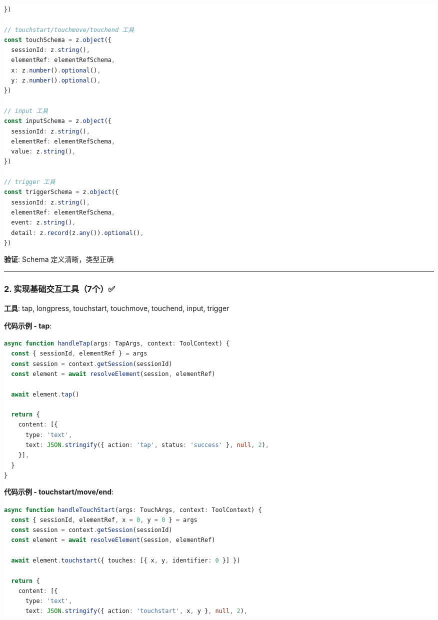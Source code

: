 ```typescript
})

// touchstart/touchmove/touchend 工具
const touchSchema = z.object({
  sessionId: z.string(),
  elementRef: elementRefSchema,
  x: z.number().optional(),
  y: z.number().optional(),
})

// input 工具
const inputSchema = z.object({
  sessionId: z.string(),
  elementRef: elementRefSchema,
  value: z.string(),
})

// trigger 工具
const triggerSchema = z.object({
  sessionId: z.string(),
  elementRef: elementRefSchema,
  event: z.string(),
  detail: z.record(z.any()).optional(),
})
```

**验证**: Schema 定义清晰，类型正确

---

### 2. 实现基础交互工具（7个）✅

**工具**: tap, longpress, touchstart, touchmove, touchend, input, trigger

**代码示例 - tap**:
```typescript
async function handleTap(args: TapArgs, context: ToolContext) {
  const { sessionId, elementRef } = args
  const session = context.getSession(sessionId)
  const element = await resolveElement(session, elementRef)

  await element.tap()

  return {
    content: [{
      type: 'text',
      text: JSON.stringify({ action: 'tap', status: 'success' }, null, 2),
    }],
  }
}
```

**代码示例 - touchstart/move/end**:
```typescript
async function handleTouchStart(args: TouchArgs, context: ToolContext) {
  const { sessionId, elementRef, x = 0, y = 0 } = args
  const session = context.getSession(sessionId)
  const element = await resolveElement(session, elementRef)

  await element.touchstart({ touches: [{ x, y, identifier: 0 }] })

  return {
    content: [{
      type: 'text',
      text: JSON.stringify({ action: 'touchstart', x, y }, null, 2),
```